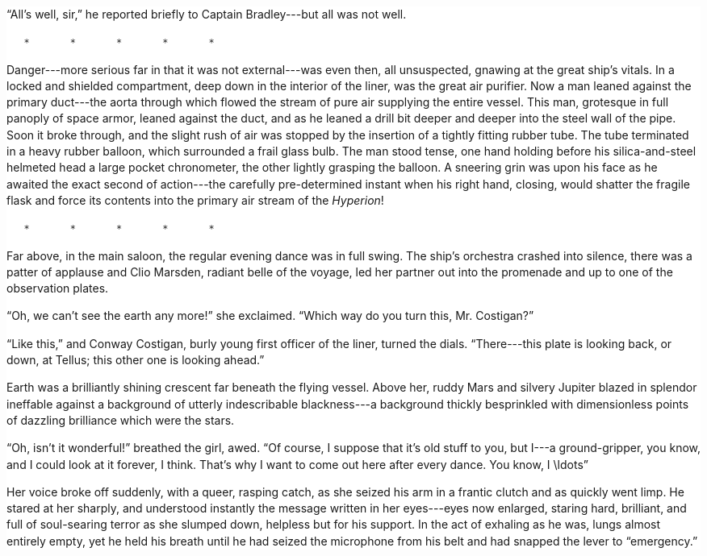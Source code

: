 “All’s well, sir,” he reported briefly to Captain Bradley---but all was
not well.

       *       *       *       *       *

Danger---more serious far in that it was not external---was even then, all
unsuspected, gnawing at the great ship’s vitals. In a locked and
shielded compartment, deep down in the interior of the liner, was the
great air purifier. Now a man leaned against the primary duct---the aorta
through which flowed the stream of pure air supplying the entire vessel.
This man, grotesque in full panoply of space armor, leaned against the
duct, and as he leaned a drill bit deeper and deeper into the steel wall
of the pipe. Soon it broke through, and the slight rush of air was
stopped by the insertion of a tightly fitting rubber tube. The tube
terminated in a heavy rubber balloon, which surrounded a frail glass
bulb. The man stood tense, one hand holding before his silica-and-steel
helmeted head a large pocket chronometer, the other lightly grasping the
balloon. A sneering grin was upon his face as he awaited the exact
second of action---the carefully pre-determined instant when his right
hand, closing, would shatter the fragile flask and force its contents
into the primary air stream of the _Hyperion_!

       *       *       *       *       *

Far above, in the main saloon, the regular evening dance was in full
swing. The ship’s orchestra crashed into silence, there was a patter of
applause and Clio Marsden, radiant belle of the voyage, led her partner
out into the promenade and up to one of the observation plates.

“Oh, we can’t see the earth any more!” she exclaimed. “Which way do you
turn this, Mr. Costigan?”

“Like this,” and Conway Costigan, burly young first officer of the
liner, turned the dials. “There---this plate is looking back, or down, at
Tellus; this other one is looking ahead.”

Earth was a brilliantly shining crescent far beneath the flying vessel.
Above her, ruddy Mars and silvery Jupiter blazed in splendor ineffable
against a background of utterly indescribable blackness---a background
thickly besprinkled with dimensionless points of dazzling brilliance
which were the stars.

“Oh, isn’t it wonderful!” breathed the girl, awed. “Of course, I suppose
that it’s old stuff to you, but I---a ground-gripper, you know, and I
could look at it forever, I think. That’s why I want to come out here
after every dance. You know, I \ldots”

Her voice broke off suddenly, with a queer, rasping catch, as she seized
his arm in a frantic clutch and as quickly went limp. He stared at her
sharply, and understood instantly the message written in her eyes---eyes
now enlarged, staring hard, brilliant, and full of soul-searing terror
as she slumped down, helpless but for his support. In the act of
exhaling as he was, lungs almost entirely empty, yet he held his breath
until he had seized the microphone from his belt and had snapped the
lever to “emergency.”
